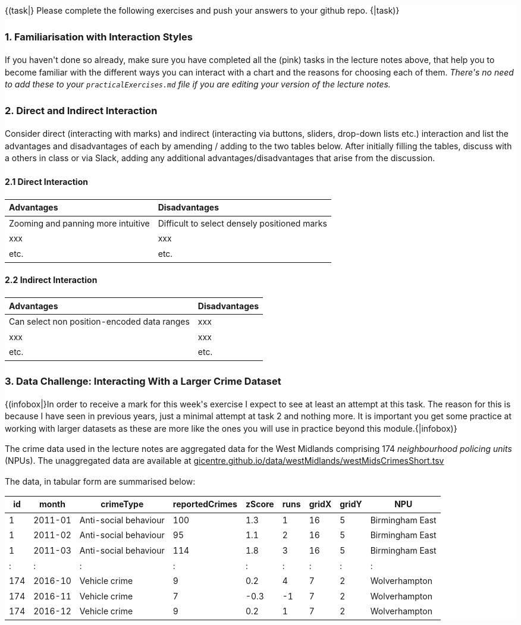{(task|} Please complete the following exercises and push your answers to your github repo. {|task)}

### 1. Familiarisation with Interaction Styles

If you haven't done so already, make sure you have completed all the (pink) tasks in the lecture notes above, that help you to become familiar with the different ways you can interact with a chart and the reasons for choosing each of them. _There's no need to add these to your `practicalExercises.md` file if you are editing your version of the lecture notes._

### 2. Direct and Indirect Interaction

Consider direct (interacting with marks) and indirect (interacting via buttons, sliders, drop-down lists etc.) interaction and list the advantages and disadvantages of each by amending / adding to the two tables below. After initially filling the tables, discuss with a others in class or via Slack, adding any additional advantages/disadvantages that arise from the discussion.

#### 2.1 Direct Interaction

| Advantages                         | Disadvantages                                |
| :--------------------------------- | :------------------------------------------- |
| Zooming and panning more intuitive | Difficult to select densely positioned marks |
| xxx                                | xxx                                          |
| etc.                               | etc.                                         |

#### 2.2 Indirect Interaction

| Advantages                                  | Disadvantages |
| :------------------------------------------ | :------------ |
| Can select non position-encoded data ranges | xxx           |
| xxx                                         | xxx           |
| etc.                                        | etc.          |

### 3. Data Challenge: Interacting With a Larger Crime Dataset

{(infobox|}In order to receive a mark for this week's exercise I expect to see at least an attempt at this task. The reason for this is because I have seen in previous years, just a minimal attempt at task 2 and nothing more. It is important you get some practice at working with larger datasets as these are more like the ones you will use in practice beyond this module.{|infobox)}

The crime data used in the lecture notes are aggregated data for the West Midlands comprising 174 _neighbourhood policing units_ (NPUs). The unaggregated data are available at [gicentre.github.io/data/westMidlands/westMidsCrimesShort.tsv](https://gicentre.github.io/data/westMidlands/westMidsCrimesShort.tsv)

The data, in tabular form are summarised below:

| id  | month   | crimeType             | reportedCrimes | zScore | runs | gridX | gridY | NPU             |
| --- | ------- | --------------------- | -------------- | ------ | ---- | ----- | ----- | --------------- |
| 1   | 2011-01 | Anti-social behaviour | 100            | 1.3    | 1    | 16    | 5     | Birmingham East |
| 1   | 2011-02 | Anti-social behaviour | 95             | 1.1    | 2    | 16    | 5     | Birmingham East |
| 1   | 2011-03 | Anti-social behaviour | 114            | 1.8    | 3    | 16    | 5     | Birmingham East |
| :   | :       | :                     | :              | :      | :    | :     | :     | :               |
| 174 | 2016-10 | Vehicle crime         | 9              | 0.2    | 4    | 7     | 2     | Wolverhampton   |
| 174 | 2016-11 | Vehicle crime         | 7              | -0.3   | -1   | 7     | 2     | Wolverhampton   |
| 174 | 2016-12 | Vehicle crime         | 9              | 0.2    | 1    | 7     | 2     | Wolverhampton   |
